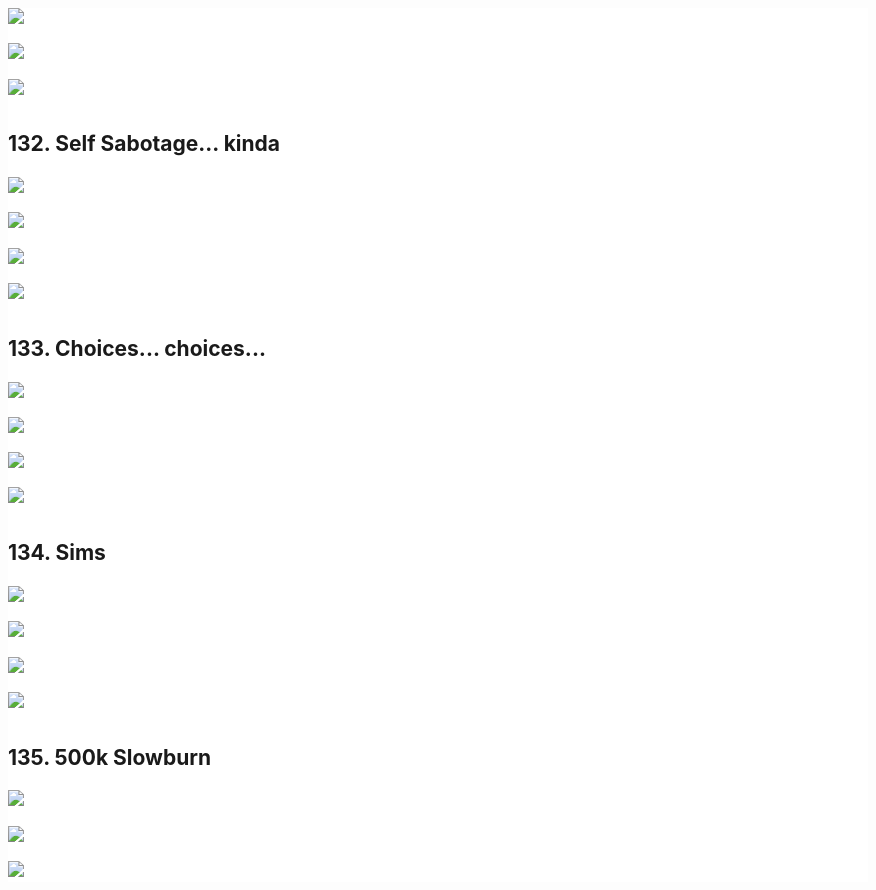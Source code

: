 ![](Images/GAvxU17bsAA_5wL.jpg) 

![](Images/GAvxVEEbcAAg1YO.jpg) 

![](Images/GAvxVQva8AAu208.jpg)


## 132. Self Sabotage... kinda 

![](Images/GAwbSD4bMAAiTNe.jpg) 

![](Images/GAwbSQga4AAWvS-.jpg) 

![](Images/GAwbSczbMAAoreu.jpg) 

![](Images/GAwbSnyacAAQwQN.jpg)


## 133. Choices... choices... 

![](Images/GAw95WFbIAAv8J1.jpg) 

![](Images/GAw95hibIAIfxxW.jpg) 

![](Images/GAw95wkbIAAmlK7.jpg) 

![](Images/GAw95_3bIAA4ydu.jpg)


## 134. Sims 

![](Images/GA5hSMpbEAAzBLB.jpg) 

![](Images/GA5hSaDa8AAe0BD.jpg) 

![](Images/GA5hSttaoAAt6Mj.jpg) 

![](Images/GA5hS67acAA8zPG.jpg)


## 135. 500k Slowburn 

![](Images/GA7iiG_aYAAFlo4.jpg) 

![](Images/GA7iiTyaUAAC873.jpg) 

![](Images/GA7iijeasAAe7-S.jpg) 
